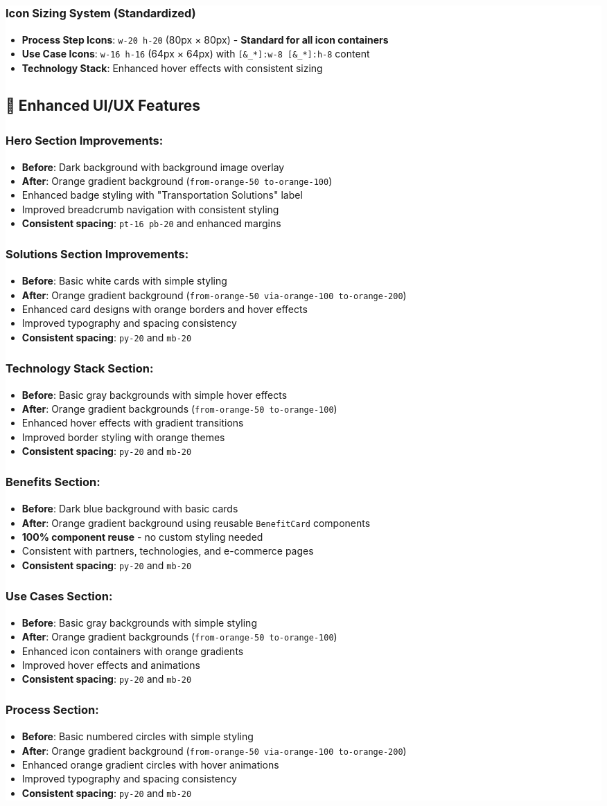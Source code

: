 ### **Icon Sizing System (Standardized)**
- **Process Step Icons**: `w-20 h-20` (80px × 80px) - **Standard for all icon containers**
- **Use Case Icons**: `w-16 h-16` (64px × 64px) with `[&_*]:w-8 [&_*]:h-8` content
- **Technology Stack**: Enhanced hover effects with consistent sizing

## 📱 **Enhanced UI/UX Features**

### **Hero Section Improvements:**
- **Before**: Dark background with background image overlay
- **After**: Orange gradient background (`from-orange-50 to-orange-100`)
- Enhanced badge styling with "Transportation Solutions" label
- Improved breadcrumb navigation with consistent styling
- **Consistent spacing**: `pt-16 pb-20` and enhanced margins

### **Solutions Section Improvements:**
- **Before**: Basic white cards with simple styling
- **After**: Orange gradient background (`from-orange-50 via-orange-100 to-orange-200`)
- Enhanced card designs with orange borders and hover effects
- Improved typography and spacing consistency
- **Consistent spacing**: `py-20` and `mb-20`

### **Technology Stack Section:**
- **Before**: Basic gray backgrounds with simple hover effects
- **After**: Orange gradient backgrounds (`from-orange-50 to-orange-100`)
- Enhanced hover effects with gradient transitions
- Improved border styling with orange themes
- **Consistent spacing**: `py-20` and `mb-20`

### **Benefits Section:**
- **Before**: Dark blue background with basic cards
- **After**: Orange gradient background using reusable `BenefitCard` components
- **100% component reuse** - no custom styling needed
- Consistent with partners, technologies, and e-commerce pages
- **Consistent spacing**: `py-20` and `mb-20`

### **Use Cases Section:**
- **Before**: Basic gray backgrounds with simple styling
- **After**: Orange gradient backgrounds (`from-orange-50 to-orange-100`)
- Enhanced icon containers with orange gradients
- Improved hover effects and animations
- **Consistent spacing**: `py-20` and `mb-20`

### **Process Section:**
- **Before**: Basic numbered circles with simple styling
- **After**: Orange gradient background (`from-orange-50 via-orange-100 to-orange-200`)
- Enhanced orange gradient circles with hover animations
- Improved typography and spacing consistency
- **Consistent spacing**: `py-20` and `mb-20`
